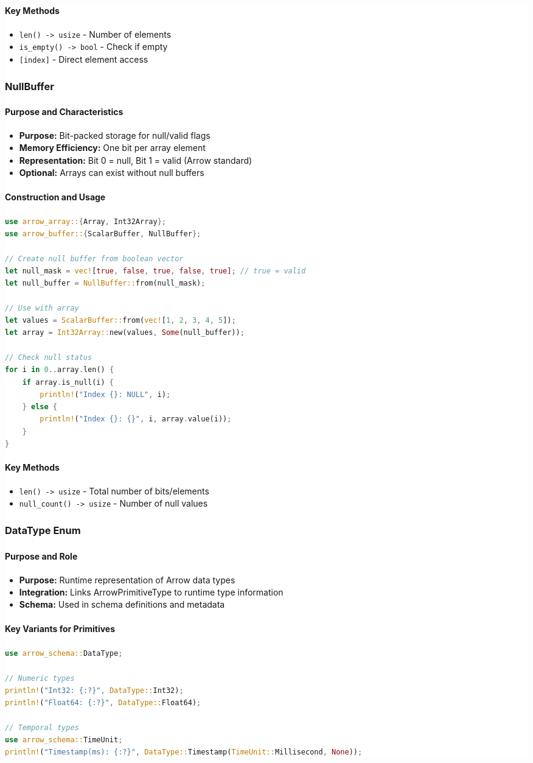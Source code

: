 #### Key Methods
- `len() -> usize` - Number of elements
- `is_empty() -> bool` - Check if empty
- `[index]` - Direct element access

### NullBuffer

#### Purpose and Characteristics
- **Purpose:** Bit-packed storage for null/valid flags
- **Memory Efficiency:** One bit per array element
- **Representation:** Bit 0 = null, Bit 1 = valid (Arrow standard)
- **Optional:** Arrays can exist without null buffers

#### Construction and Usage
```rust
use arrow_array::{Array, Int32Array};
use arrow_buffer::{ScalarBuffer, NullBuffer};

// Create null buffer from boolean vector
let null_mask = vec![true, false, true, false, true]; // true = valid
let null_buffer = NullBuffer::from(null_mask);

// Use with array
let values = ScalarBuffer::from(vec![1, 2, 3, 4, 5]);
let array = Int32Array::new(values, Some(null_buffer));

// Check null status
for i in 0..array.len() {
    if array.is_null(i) {
        println!("Index {}: NULL", i);
    } else {
        println!("Index {}: {}", i, array.value(i));
    }
}
```

#### Key Methods
- `len() -> usize` - Total number of bits/elements
- `null_count() -> usize` - Number of null values

### DataType Enum

#### Purpose and Role
- **Purpose:** Runtime representation of Arrow data types
- **Integration:** Links ArrowPrimitiveType to runtime type information
- **Schema:** Used in schema definitions and metadata

#### Key Variants for Primitives
```rust
use arrow_schema::DataType;

// Numeric types
println!("Int32: {:?}", DataType::Int32);
println!("Float64: {:?}", DataType::Float64);

// Temporal types  
use arrow_schema::TimeUnit;
println!("Timestamp(ms): {:?}", DataType::Timestamp(TimeUnit::Millisecond, None));
```

